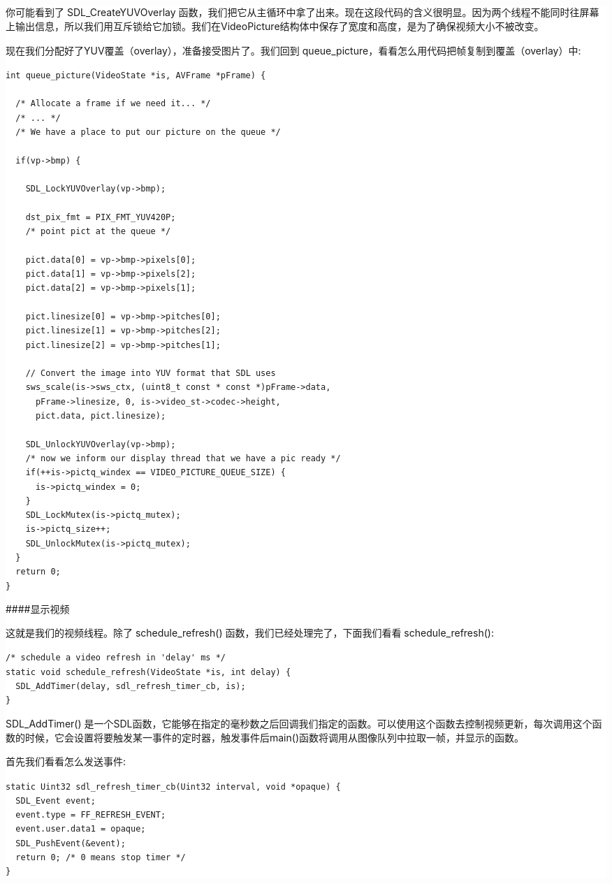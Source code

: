 你可能看到了 SDL_CreateYUVOverlay 函数，我们把它从主循环中拿了出来。现在这段代码的含义很明显。因为两个线程不能同时往屏幕上输出信息，所以我们用互斥锁给它加锁。我们在VideoPicture结构体中保存了宽度和高度，是为了确保视频大小不被改变。

现在我们分配好了YUV覆盖（overlay），准备接受图片了。我们回到 queue_picture，看看怎么用代码把帧复制到覆盖（overlay）中:

    int queue_picture(VideoState *is, AVFrame *pFrame) {
    
      /* Allocate a frame if we need it... */
      /* ... */
      /* We have a place to put our picture on the queue */
    
      if(vp->bmp) {
    
        SDL_LockYUVOverlay(vp->bmp);
        
        dst_pix_fmt = PIX_FMT_YUV420P;
        /* point pict at the queue */
    
        pict.data[0] = vp->bmp->pixels[0];
        pict.data[1] = vp->bmp->pixels[2];
        pict.data[2] = vp->bmp->pixels[1];
        
        pict.linesize[0] = vp->bmp->pitches[0];
        pict.linesize[1] = vp->bmp->pitches[2];
        pict.linesize[2] = vp->bmp->pitches[1];
        
        // Convert the image into YUV format that SDL uses
        sws_scale(is->sws_ctx, (uint8_t const * const *)pFrame->data,
	      pFrame->linesize, 0, is->video_st->codec->height,
	      pict.data, pict.linesize);
        
        SDL_UnlockYUVOverlay(vp->bmp);
        /* now we inform our display thread that we have a pic ready */
        if(++is->pictq_windex == VIDEO_PICTURE_QUEUE_SIZE) {
          is->pictq_windex = 0;
        }
        SDL_LockMutex(is->pictq_mutex);
        is->pictq_size++;
        SDL_UnlockMutex(is->pictq_mutex);
      }
      return 0;
    }

####显示视频

这就是我们的视频线程。除了 schedule_refresh() 函数，我们已经处理完了，下面我们看看 schedule_refresh():

    /* schedule a video refresh in 'delay' ms */
    static void schedule_refresh(VideoState *is, int delay) {
      SDL_AddTimer(delay, sdl_refresh_timer_cb, is);
    }

SDL_AddTimer() 是一个SDL函数，它能够在指定的毫秒数之后回调我们指定的函数。可以使用这个函数去控制视频更新，每次调用这个函数的时候，它会设置将要触发某一事件的定时器，触发事件后main()函数将调用从图像队列中拉取一帧，并显示的函数。

首先我们看看怎么发送事件:

    static Uint32 sdl_refresh_timer_cb(Uint32 interval, void *opaque) {
      SDL_Event event;
      event.type = FF_REFRESH_EVENT;
      event.user.data1 = opaque;
      SDL_PushEvent(&event);
      return 0; /* 0 means stop timer */
    }
